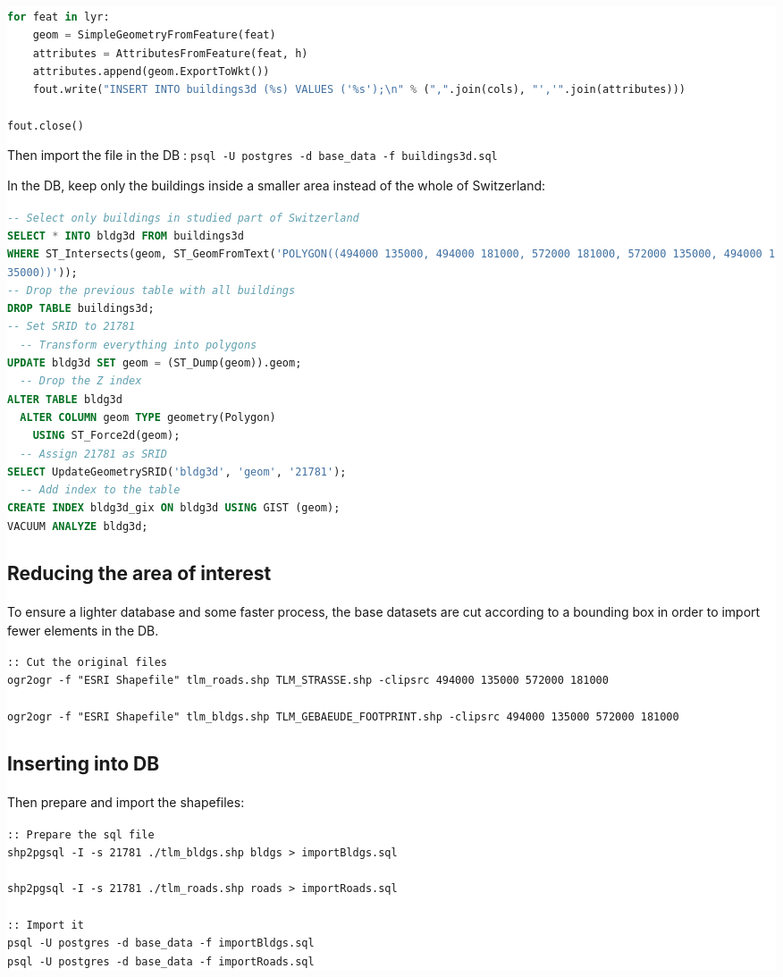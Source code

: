 ```python
for feat in lyr:
    geom = SimpleGeometryFromFeature(feat)
    attributes = AttributesFromFeature(feat, h)
    attributes.append(geom.ExportToWkt())
    fout.write("INSERT INTO buildings3d (%s) VALUES ('%s');\n" % (",".join(cols), "','".join(attributes)))

fout.close()
```

Then import the file in the DB :
`psql -U postgres -d base_data -f buildings3d.sql`

In the DB, keep only the buildings inside a smaller area instead of the whole of Switzerland:
```sql
-- Select only buildings in studied part of Switzerland
SELECT * INTO bldg3d FROM buildings3d
WHERE ST_Intersects(geom, ST_GeomFromText('POLYGON((494000 135000, 494000 181000, 572000 181000, 572000 135000, 494000 135000))'));
-- Drop the previous table with all buildings
DROP TABLE buildings3d;
-- Set SRID to 21781
  -- Transform everything into polygons
UPDATE bldg3d SET geom = (ST_Dump(geom)).geom;
  -- Drop the Z index
ALTER TABLE bldg3d
  ALTER COLUMN geom TYPE geometry(Polygon)
    USING ST_Force2d(geom);
  -- Assign 21781 as SRID
SELECT UpdateGeometrySRID('bldg3d', 'geom', '21781');
  -- Add index to the table
CREATE INDEX bldg3d_gix ON bldg3d USING GIST (geom);
VACUUM ANALYZE bldg3d;
```


## Reducing the area of interest
To ensure a lighter database and some faster process, the base datasets are cut according to a bounding box in order to import fewer elements in the DB.
```
:: Cut the original files
ogr2ogr -f "ESRI Shapefile" tlm_roads.shp TLM_STRASSE.shp -clipsrc 494000 135000 572000 181000

ogr2ogr -f "ESRI Shapefile" tlm_bldgs.shp TLM_GEBAEUDE_FOOTPRINT.shp -clipsrc 494000 135000 572000 181000
```

## Inserting into DB

Then prepare and import the shapefiles:
```
:: Prepare the sql file
shp2pgsql -I -s 21781 ./tlm_bldgs.shp bldgs > importBldgs.sql

shp2pgsql -I -s 21781 ./tlm_roads.shp roads > importRoads.sql

:: Import it
psql -U postgres -d base_data -f importBldgs.sql
psql -U postgres -d base_data -f importRoads.sql
```
